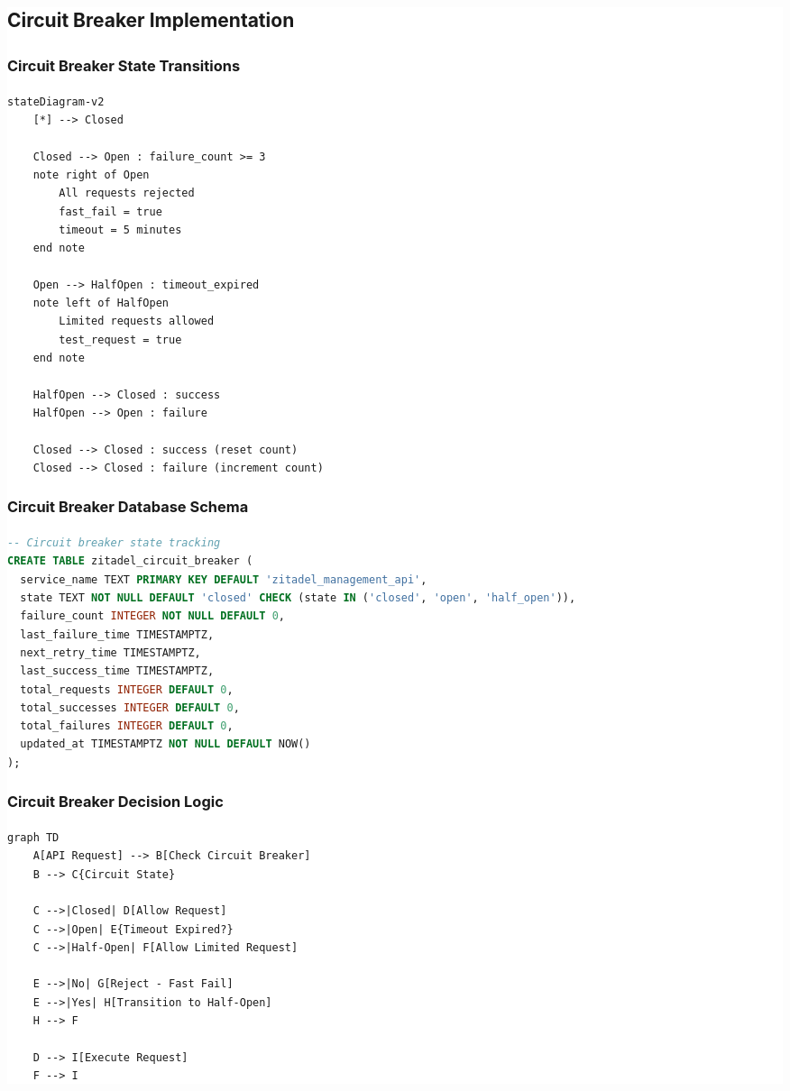 
## Circuit Breaker Implementation

### Circuit Breaker State Transitions

```mermaid
stateDiagram-v2
    [*] --> Closed
    
    Closed --> Open : failure_count >= 3
    note right of Open
        All requests rejected
        fast_fail = true
        timeout = 5 minutes
    end note
    
    Open --> HalfOpen : timeout_expired
    note left of HalfOpen
        Limited requests allowed
        test_request = true
    end note
    
    HalfOpen --> Closed : success
    HalfOpen --> Open : failure
    
    Closed --> Closed : success (reset count)
    Closed --> Closed : failure (increment count)
```

### Circuit Breaker Database Schema

```sql
-- Circuit breaker state tracking
CREATE TABLE zitadel_circuit_breaker (
  service_name TEXT PRIMARY KEY DEFAULT 'zitadel_management_api',
  state TEXT NOT NULL DEFAULT 'closed' CHECK (state IN ('closed', 'open', 'half_open')),
  failure_count INTEGER NOT NULL DEFAULT 0,
  last_failure_time TIMESTAMPTZ,
  next_retry_time TIMESTAMPTZ,
  last_success_time TIMESTAMPTZ,
  total_requests INTEGER DEFAULT 0,
  total_successes INTEGER DEFAULT 0,
  total_failures INTEGER DEFAULT 0,
  updated_at TIMESTAMPTZ NOT NULL DEFAULT NOW()
);
```

### Circuit Breaker Decision Logic

```mermaid
graph TD
    A[API Request] --> B[Check Circuit Breaker]
    B --> C{Circuit State}
    
    C -->|Closed| D[Allow Request]
    C -->|Open| E{Timeout Expired?}
    C -->|Half-Open| F[Allow Limited Request]
    
    E -->|No| G[Reject - Fast Fail]
    E -->|Yes| H[Transition to Half-Open]
    H --> F
    
    D --> I[Execute Request]
    F --> I
```